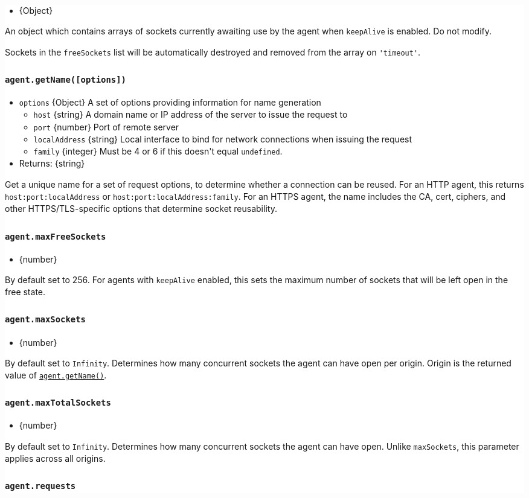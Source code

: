 

* {Object}

An object which contains arrays of sockets currently awaiting use by
the agent when `keepAlive` is enabled. Do not modify.

Sockets in the `freeSockets` list will be automatically destroyed and
removed from the array on `'timeout'`.

### `agent.getName([options])`



* `options` {Object} A set of options providing information for name generation
  * `host` {string} A domain name or IP address of the server to issue the
    request to
  * `port` {number} Port of remote server
  * `localAddress` {string} Local interface to bind for network connections
    when issuing the request
  * `family` {integer} Must be 4 or 6 if this doesn't equal `undefined`.
* Returns: {string}

Get a unique name for a set of request options, to determine whether a
connection can be reused. For an HTTP agent, this returns
`host:port:localAddress` or `host:port:localAddress:family`. For an HTTPS agent,
the name includes the CA, cert, ciphers, and other HTTPS/TLS-specific options
that determine socket reusability.

### `agent.maxFreeSockets`



* {number}

By default set to 256. For agents with `keepAlive` enabled, this
sets the maximum number of sockets that will be left open in the free
state.

### `agent.maxSockets`



* {number}

By default set to `Infinity`. Determines how many concurrent sockets the agent
can have open per origin. Origin is the returned value of [`agent.getName()`][].

### `agent.maxTotalSockets`



* {number}

By default set to `Infinity`. Determines how many concurrent sockets the agent
can have open. Unlike `maxSockets`, this parameter applies across all origins.

### `agent.requests`


[RFC 8187]: https://www.rfc-editor.org/rfc/rfc8187.txt
[`'ERR_HTTP_CONTENT_LENGTH_MISMATCH'`]: errors.md#err_http_content_length_mismatch
[`'checkContinue'`]: #event-checkcontinue
[`'finish'`]: #event-finish
[`'request'`]: #event-request
[`'response'`]: #event-response
[`'upgrade'`]: #event-upgrade
[`--insecure-http-parser`]: cli.md#--insecure-http-parser
[`--max-http-header-size`]: cli.md#--max-http-header-sizesize
[`Agent`]: #class-httpagent
[`Buffer.byteLength()`]: buffer.md#static-method-bufferbytelengthstring-encoding
[`Duplex`]: stream.md#class-streamduplex
[`HPE_HEADER_OVERFLOW`]: errors.md#hpe_header_overflow
[`Headers`]: globals.md#class-headers
[`TypeError`]: errors.md#class-typeerror
[`URL`]: url.md#the-whatwg-url-api
[`agent.createConnection()`]: #agentcreateconnectionoptions-callback
[`agent.getName()`]: #agentgetnameoptions
[`destroy()`]: #agentdestroy
[`dns.lookup()`]: dns.md#dnslookuphostname-options-callback
[`dns.lookup()` hints]: dns.md#supported-getaddrinfo-flags
[`getHeader(name)`]: #requestgetheadername
[`http.Agent`]: #class-httpagent
[`http.ClientRequest`]: #class-httpclientrequest
[`http.IncomingMessage`]: #class-httpincomingmessage
[`http.ServerResponse`]: #class-httpserverresponse
[`http.Server`]: #class-httpserver
[`http.createServer()`]: #httpcreateserveroptions-requestlistener
[`http.get()`]: #httpgetoptions-callback
[`http.globalAgent`]: #httpglobalagent
[`http.request()`]: #httprequestoptions-callback
[`message.headers`]: #messageheaders
[`message.socket`]: #messagesocket
[`message.trailers`]: #messagetrailers
[`net.Server.close()`]: net.md#serverclosecallback
[`net.Server`]: net.md#class-netserver
[`net.Socket`]: net.md#class-netsocket
[`net.createConnection()`]: net.md#netcreateconnectionoptions-connectlistener
[`new URL()`]: url.md#new-urlinput-base
[`outgoingMessage.setHeader(name, value)`]: #outgoingmessagesetheadername-value
[`outgoingMessage.setHeaders()`]: #outgoingmessagesetheadersheaders
[`outgoingMessage.socket`]: #outgoingmessagesocket
[`removeHeader(name)`]: #requestremoveheadername
[`request.destroy()`]: #requestdestroyerror
[`request.destroyed`]: #requestdestroyed
[`request.end()`]: #requestenddata-encoding-callback
[`request.flushHeaders()`]: #requestflushheaders
[`request.getHeader()`]: #requestgetheadername
[`request.setHeader()`]: #requestsetheadername-value
[`request.setTimeout()`]: #requestsettimeouttimeout-callback
[`request.socket.getPeerCertificate()`]: tls.md#tlssocketgetpeercertificatedetailed
[`request.socket`]: #requestsocket
[`request.writableEnded`]: #requestwritableended